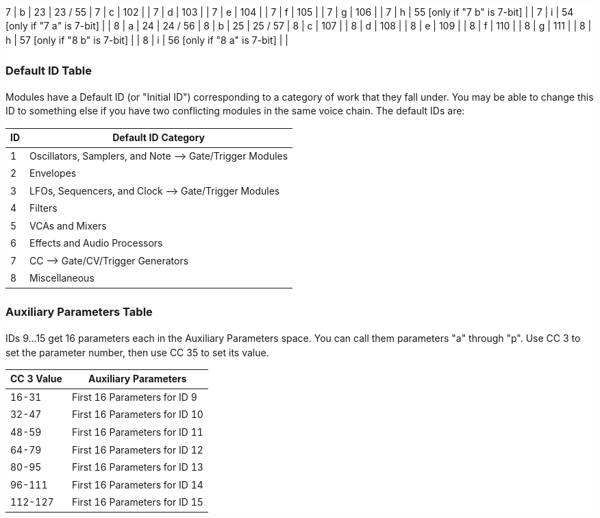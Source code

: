 7   | b           | 23                          | 23 / 55                       |
7   | c           | 102                         |                               |
7   | d           | 103                         |                               |
7   | e           | 104                         |                               |
7   | f           | 105                         |                               |
7   | g           | 106                         |                               |
7   | h           | 55 [only if "7 b" is 7-bit] |                               |
7   | i           | 54 [only if "7 a" is 7-bit] |                               |
8   | a           | 24                          | 24 / 56                        |
8   | b           | 25                          | 25 / 57                        |
8   | c           | 107                         |                               |
8   | d           | 108                         |                               |
8   | e           | 109                         |                               |
8   | f           | 110                         |                               |
8   | g           | 111                         |                               |
8   | h           | 57 [only if "8 b" is 7-bit] |                               |
8   | i           | 56 [only if "8 a" is 7-bit] |                               |



<a name="defaultidtable"/></a>
### Default ID Table

Modules have a Default ID (or "Initial ID") corresponding to a category of work that they fall under.  You may be able to change this ID to something else if you have two conflicting modules in the same voice chain.  The default IDs are:

ID | Default ID Category
---|-----------------------------------------------------
1  | Oscillators, Samplers, and Note --> Gate/Trigger Modules
2  | Envelopes
3  | LFOs, Sequencers, and Clock --> Gate/Trigger Modules
4  | Filters
5  | VCAs and Mixers
6  | Effects and Audio Processors
7  | CC --> Gate/CV/Trigger Generators
8  | Miscellaneous


<a name="auxiliaryparameterstable"/></a>
### Auxiliary Parameters Table

IDs 9...15 get 16 parameters each in the Auxiliary Parameters space.  You can call them parameters "a" through "p".  Use CC 3 to set the parameter number, then use CC 35 to set its value.

CC 3 Value     | Auxiliary Parameters                      
---------------|-------------------------------
16-31          | First 16 Parameters for ID 9
32-47          | First 16 Parameters for ID 10
48-59          | First 16 Parameters for ID 11
64-79          | First 16 Parameters for ID 12
80-95          | First 16 Parameters for ID 13
96-111         | First 16 Parameters for ID 14
112-127        | First 16 Parameters for ID 15
